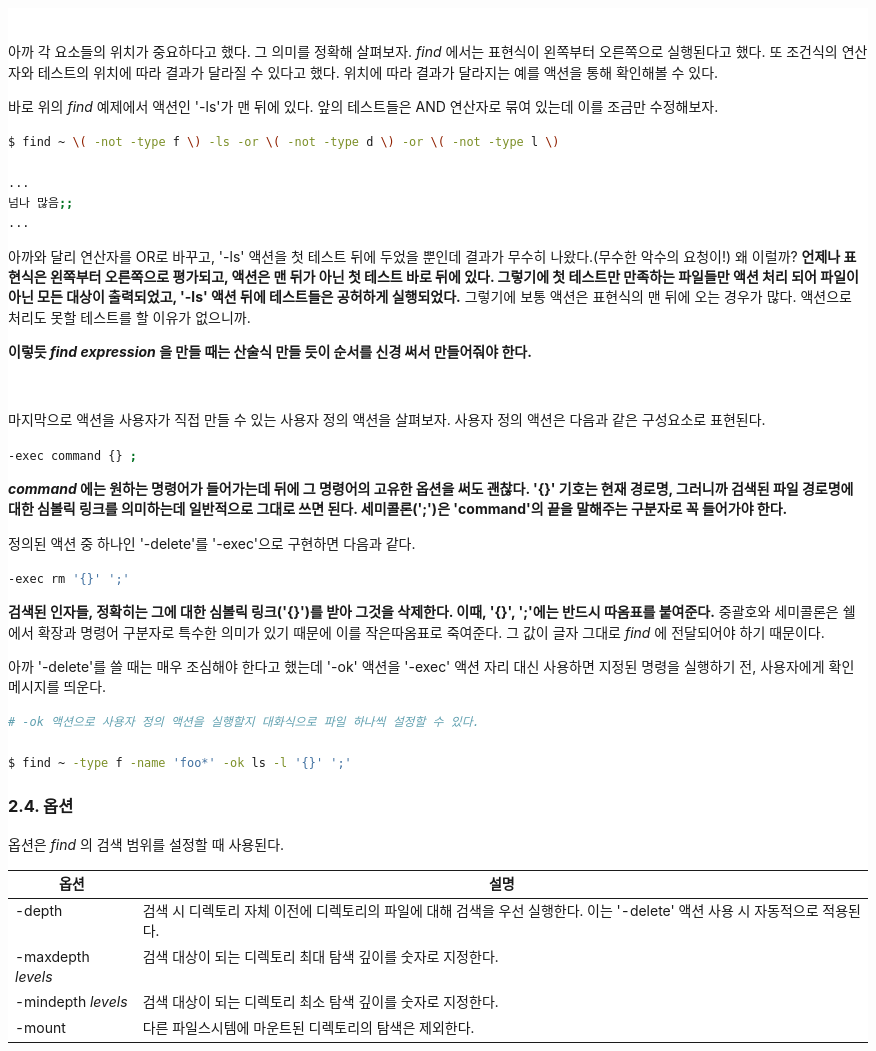 <br>

아까 각 요소들의 위치가 중요하다고 했다. 그 의미를 정확해 살펴보자. _find_ 에서는 표현식이 왼쪽부터 오른쪽으로 실행된다고 했다. 또 조건식의 연산자와 테스트의 위치에 따라 결과가 달라질 수 있다고 했다. 위치에 따라 결과가 달라지는 예를 액션을 통해 확인해볼 수 있다.  

바로 위의 _find_ 예제에서 액션인 '-ls'가 맨 뒤에 있다. 앞의 테스트들은 AND 연산자로 묶여 있는데 이를 조금만 수정해보자.

```sh
$ find ~ \( -not -type f \) -ls -or \( -not -type d \) -or \( -not -type l \)

...
넘나 많음;;
...
```

아까와 달리 연산자를 OR로 바꾸고, '-ls' 액션을 첫 테스트 뒤에 두었을 뿐인데 결과가 무수히 나왔다.(무수한 악수의 요청이!) 왜 이럴까? **언제나 표현식은 왼쪽부터 오른쪽으로 평가되고, 액션은 맨 뒤가 아닌 첫 테스트 바로 뒤에 있다. 그렇기에 첫 테스트만 만족하는 파일들만 액션 처리 되어 파일이 아닌 모든 대상이 출력되었고, '-ls' 액션 뒤에 테스트들은 공허하게 실행되었다.** 그렇기에 보통 액션은 표현식의 맨 뒤에 오는 경우가 많다. 액션으로 처리도 못할 테스트를 할 이유가 없으니까.  

**이렇듯 _find expression_ 을 만들 때는 산술식 만들 듯이 순서를 신경 써서 만들어줘야 한다.**

<br>

마지막으로 액션을 사용자가 직접 만들 수 있는 사용자 정의 액션을 살펴보자. 사용자 정의 액션은 다음과 같은 구성요소로 표현된다.

```sh
-exec command {} ;
```

**_command_ 에는 원하는 명령어가 들어가는데 뒤에 그 명령어의 고유한 옵션을 써도 괜찮다. '{}' 기호는 현재 경로명, 그러니까 검색된 파일 경로명에 대한 심볼릭 링크를 의미하는데 일반적으로 그대로 쓰면 된다. 세미콜론(';')은 'command'의 끝을 말해주는 구분자로 꼭 들어가야 한다.**

정의된 액션 중 하나인 '-delete'를 '-exec'으로 구현하면 다음과 같다.

```sh
-exec rm '{}' ';'
```

**검색된 인자들, 정확히는 그에 대한 심볼릭 링크('{}')를 받아 그것을 삭제한다. 이때, '{}', ';'에는 반드시 따옴표를 붙여준다.** 중괄호와 세미콜론은 쉘에서 확장과 명령어 구분자로 특수한 의미가 있기 때문에 이를 작은따옴표로 죽여준다. 그 값이 글자 그대로 _find_ 에 전달되어야 하기 때문이다.

아까 '-delete'를 쓸 때는 매우 조심해야 한다고 했는데 '-ok' 액션을 '-exec' 액션 자리 대신 사용하면 지정된 명령을 실행하기 전, 사용자에게 확인 메시지를 띄운다.

```sh
# -ok 액션으로 사용자 정의 액션을 실행할지 대화식으로 파일 하나씩 설정할 수 있다.

$ find ~ -type f -name 'foo*' -ok ls -l '{}' ';'
```

### 2.4. 옵션

옵션은 _find_ 의 검색 범위를 설정할 때 사용된다. 

옵션|설명
---|---
-depth | 검색 시 디렉토리 자체 이전에 디렉토리의 파일에 대해 검색을 우선 실행한다. 이는 '-delete' 액션 사용 시 자동적으로 적용된다.
-maxdepth _levels_ | 검색 대상이 되는 디렉토리 최대 탐색 깊이를 숫자로 지정한다.
-mindepth _levels_ | 검색 대상이 되는 디렉토리 최소 탐색 깊이를 숫자로 지정한다.
-mount | 다른 파일스시템에 마운트된 디렉토리의 탐색은 제외한다.
